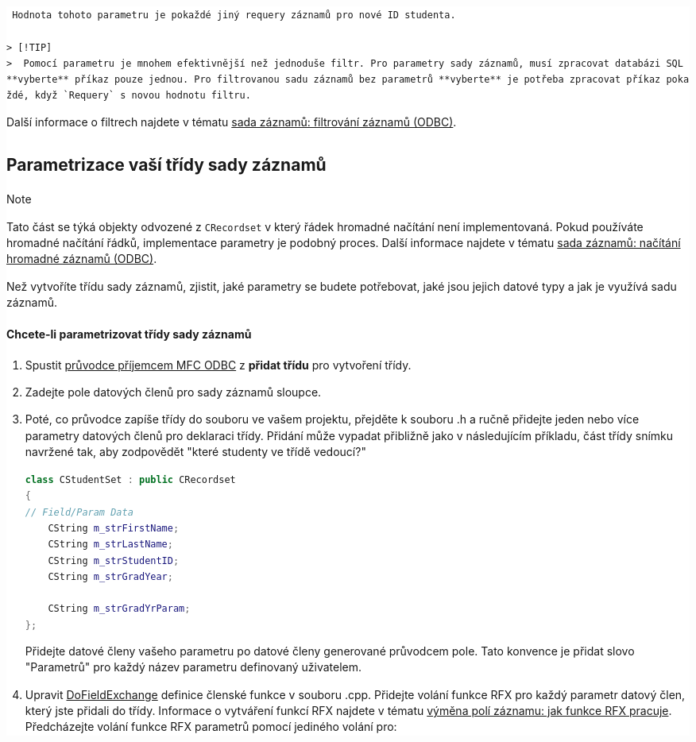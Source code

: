      Hodnota tohoto parametru je pokaždé jiný requery záznamů pro nové ID studenta.  
  
    > [!TIP]
    >  Pomocí parametru je mnohem efektivnější než jednoduše filtr. Pro parametry sady záznamů, musí zpracovat databázi SQL **vyberte** příkaz pouze jednou. Pro filtrovanou sadu záznamů bez parametrů **vyberte** je potřeba zpracovat příkaz pokaždé, když `Requery` s novou hodnotu filtru.  
  
Další informace o filtrech najdete v tématu [sada záznamů: filtrování záznamů (ODBC)](../../data/odbc/recordset-filtering-records-odbc.md).  
  
##  <a name="_core_parameterizing_your_recordset_class"></a> Parametrizace vaší třídy sady záznamů  
  
> [!NOTE]
>  Tato část se týká objekty odvozené z `CRecordset` v který řádek hromadné načítání není implementovaná. Pokud používáte hromadné načítání řádků, implementace parametry je podobný proces. Další informace najdete v tématu [sada záznamů: načítání hromadné záznamů (ODBC)](../../data/odbc/recordset-fetching-records-in-bulk-odbc.md).  
  
Než vytvoříte třídu sady záznamů, zjistit, jaké parametry se budete potřebovat, jaké jsou jejich datové typy a jak je využívá sadu záznamů.  
  
#### <a name="to-parameterize-a-recordset-class"></a>Chcete-li parametrizovat třídy sady záznamů  
  
1. Spustit [průvodce příjemcem MFC ODBC](../../mfc/reference/adding-an-mfc-odbc-consumer.md) z **přidat třídu** pro vytvoření třídy.  
  
1. Zadejte pole datových členů pro sady záznamů sloupce.  
  
1. Poté, co průvodce zapíše třídy do souboru ve vašem projektu, přejděte k souboru .h a ručně přidejte jeden nebo více parametry datových členů pro deklaraci třídy. Přidání může vypadat přibližně jako v následujícím příkladu, část třídy snímku navržené tak, aby zodpovědět "které studenty ve třídě vedoucí?"  
  
    ```cpp  
    class CStudentSet : public CRecordset  
    {  
    // Field/Param Data  
        CString m_strFirstName;  
        CString m_strLastName;  
        CString m_strStudentID;  
        CString m_strGradYear;  
  
        CString m_strGradYrParam;  
    };  
    ```  
  
     Přidejte datové členy vašeho parametru po datové členy generované průvodcem pole. Tato konvence je přidat slovo "Parametrů" pro každý název parametru definovaný uživatelem.  
  
1. Upravit [DoFieldExchange](../../mfc/reference/crecordset-class.md#dofieldexchange) definice členské funkce v souboru .cpp. Přidejte volání funkce RFX pro každý parametr datový člen, který jste přidali do třídy. Informace o vytváření funkcí RFX najdete v tématu [výměna polí záznamu: jak funkce RFX pracuje](../../data/odbc/record-field-exchange-how-rfx-works.md). Předcházejte volání funkce RFX parametrů pomocí jediného volání pro:  
  